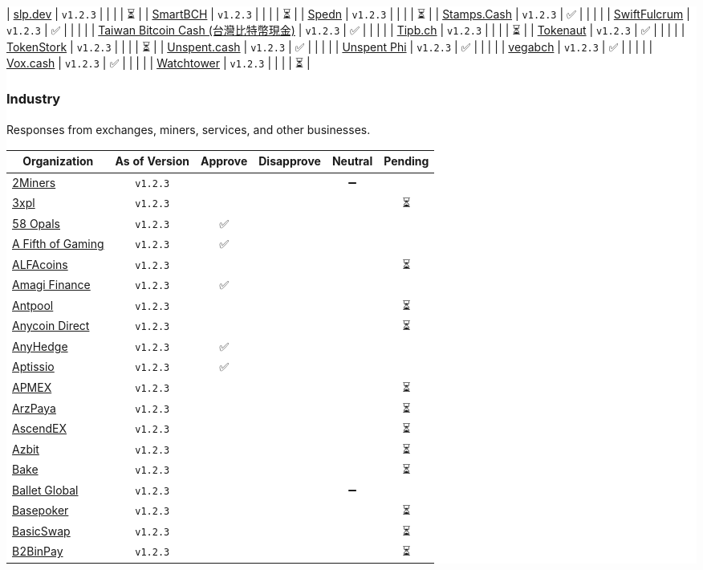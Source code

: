| [slp.dev](https://slp.dev/)                                               |   `v1.2.3`    |         |            |         |   ⏳    |
| [SmartBCH](https://smartbch.org/)                                         |   `v1.2.3`    |         |            |         |   ⏳    |
| [Spedn](https://spedn.pl/)                                                |   `v1.2.3`    |         |            |         |   ⏳    |
| [Stamps.Cash](https://stamps.cash/)                                       |   `v1.2.3`    |   ✅    |            |         |         |
| [SwiftFulcrum](https://github.com/58opals/SwiftFulcrum)                   |   `v1.2.3`    |   ✅    |            |         |         |
| [Taiwan Bitcoin Cash (台灣比特幣現金)](https://twbitcoin.cash/)           |   `v1.2.3`    |   ✅    |            |         |         |
| [Tipb.ch](https://tipb.ch)                                                |   `v1.2.3`    |         |            |         |   ⏳    |
| [Tokenaut](https://www.tokenaut.cash/)                                    |   `v1.2.3`    |   ✅    |            |         |         |
| [TokenStork](https://tokenstork.com/)                                     |   `v1.2.3`    |         |            |         |   ⏳    |
| [Unspent.cash](https://unspent.cash/)                                     |   `v1.2.3`    |   ✅    |            |         |         |
| [Unspent Phi](https://unspent.app/)                                       |   `v1.2.3`    |   ✅    |            |         |         |
| [vegabch](https://github.com/hosseinzoda/vegabch)                         |   `v1.2.3`    |   ✅    |            |         |         |
| [Vox.cash](https://vox.cash/)                                             |   `v1.2.3`    |   ✅    |            |         |         |
| [Watchtower](https://watchtower.cash/)                                    |   `v1.2.3`    |         |            |         |   ⏳    |

### Industry

Responses from exchanges, miners, services, and other businesses.

| Organization                                                   | As of Version | Approve | Disapprove | Neutral | Pending |
| -------------------------------------------------------------- | :-----------: | :-----: | :--------: | :-----: | :-----: |
| [2Miners](https://2miners.com/)                                |   `v1.2.3`    |         |            |   ➖    |         |
| [3xpl](https://3xpl.com/)                                      |   `v1.2.3`    |         |            |         |   ⏳    |
| [58 Opals](https://58opals.com)                                |   `v1.2.3`    |   ✅    |            |         |         |
| [A Fifth of Gaming](https://afifthofgaming.com/)               |   `v1.2.3`    |   ✅    |            |         |         |
| [ALFAcoins](https://www.alfacoins.com/)                        |   `v1.2.3`    |         |            |         |   ⏳    |
| [Amagi Finance](https://amagi.finance/)                        |   `v1.2.3`    |   ✅    |            |         |         |
| [Antpool](https://www.antpool.com/)                            |   `v1.2.3`    |         |            |         |   ⏳    |
| [Anycoin Direct](https://anycoindirect.eu/)                    |   `v1.2.3`    |         |            |         |   ⏳    |
| [AnyHedge](https://anyhedge.com/)                              |   `v1.2.3`    |   ✅    |            |         |         |
| [Aptissio](https://www.aptissio.com/)                          |   `v1.2.3`    |   ✅    |            |         |         |
| [APMEX](https://www.apmex.com/)                                |   `v1.2.3`    |         |            |         |   ⏳    |
| [ArzPaya](https://arzpaya.com/)                                |   `v1.2.3`    |         |            |         |   ⏳    |
| [AscendEX](https://ascendex.com/)                              |   `v1.2.3`    |         |            |         |   ⏳    |
| [Azbit](https://azbit.com/)                                    |   `v1.2.3`    |         |            |         |   ⏳    |
| [Bake](https://bake.io/)                                       |   `v1.2.3`    |         |            |         |   ⏳    |
| [Ballet Global](https://www.ballet.com/)                       |   `v1.2.3`    |         |            |   ➖    |         |
| [Basepoker](https://basepoker.com/)                            |   `v1.2.3`    |         |            |         |   ⏳    |
| [BasicSwap](https://basicswapdex.com/)                         |   `v1.2.3`    |         |            |         |   ⏳    |
| [B2BinPay](https://b2binpay.com/)                              |   `v1.2.3`    |         |            |         |   ⏳    |